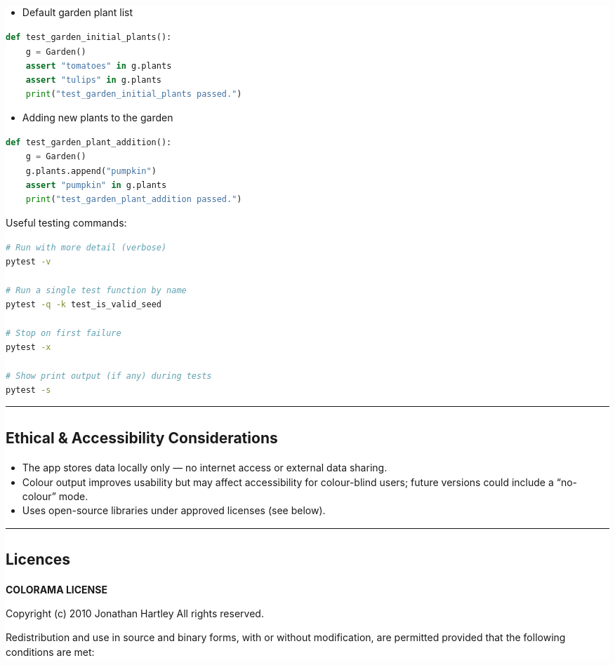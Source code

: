 - Default garden plant list

```python
def test_garden_initial_plants():
    g = Garden()
    assert "tomatoes" in g.plants
    assert "tulips" in g.plants
    print("test_garden_initial_plants passed.")
```

- Adding new plants to the garden

```python
def test_garden_plant_addition():
    g = Garden()
    g.plants.append("pumpkin")
    assert "pumpkin" in g.plants
    print("test_garden_plant_addition passed.")
```

Useful testing commands:

```bash
# Run with more detail (verbose)
pytest -v

# Run a single test function by name
pytest -q -k test_is_valid_seed

# Stop on first failure
pytest -x

# Show print output (if any) during tests
pytest -s
```

---

## Ethical & Accessibility Considerations

- The app stores data locally only — no internet access or external data sharing.
- Colour output improves usability but may affect accessibility for colour-blind users; future versions could include a “no-colour” mode.
- Uses open-source libraries under approved licenses (see below).

---

## Licences

**COLORAMA LICENSE**

Copyright (c) 2010 Jonathan Hartley
All rights reserved.

Redistribution and use in source and binary forms, with or without
modification, are permitted provided that the following conditions are met:
